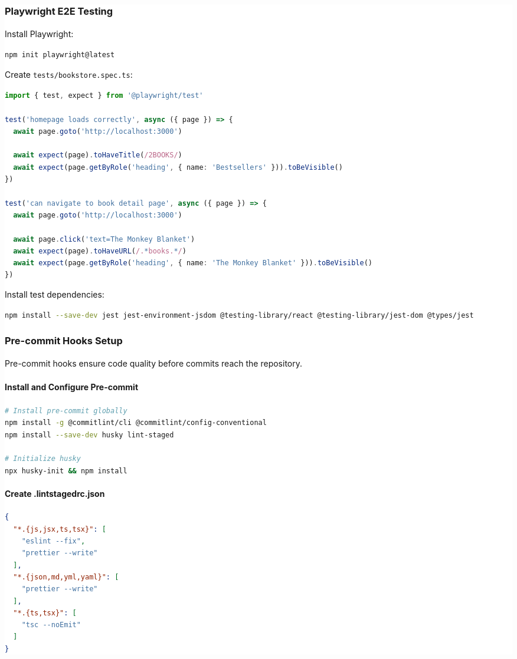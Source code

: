 ### Playwright E2E Testing

Install Playwright:

```bash
npm init playwright@latest
```

Create `tests/bookstore.spec.ts`:

```typescript
import { test, expect } from '@playwright/test'

test('homepage loads correctly', async ({ page }) => {
  await page.goto('http://localhost:3000')
  
  await expect(page).toHaveTitle(/2BOOKS/)
  await expect(page.getByRole('heading', { name: 'Bestsellers' })).toBeVisible()
})

test('can navigate to book detail page', async ({ page }) => {
  await page.goto('http://localhost:3000')
  
  await page.click('text=The Monkey Blanket')
  await expect(page).toHaveURL(/.*books.*/)
  await expect(page.getByRole('heading', { name: 'The Monkey Blanket' })).toBeVisible()
})
```

Install test dependencies:

```bash
npm install --save-dev jest jest-environment-jsdom @testing-library/react @testing-library/jest-dom @types/jest
```

### Pre-commit Hooks Setup

Pre-commit hooks ensure code quality before commits reach the repository.

#### Install and Configure Pre-commit

```bash
# Install pre-commit globally
npm install -g @commitlint/cli @commitlint/config-conventional
npm install --save-dev husky lint-staged

# Initialize husky
npx husky-init && npm install
```

#### Create .lintstagedrc.json

```json
{
  "*.{js,jsx,ts,tsx}": [
    "eslint --fix",
    "prettier --write"
  ],
  "*.{json,md,yml,yaml}": [
    "prettier --write"
  ],
  "*.{ts,tsx}": [
    "tsc --noEmit"
  ]
}
```
